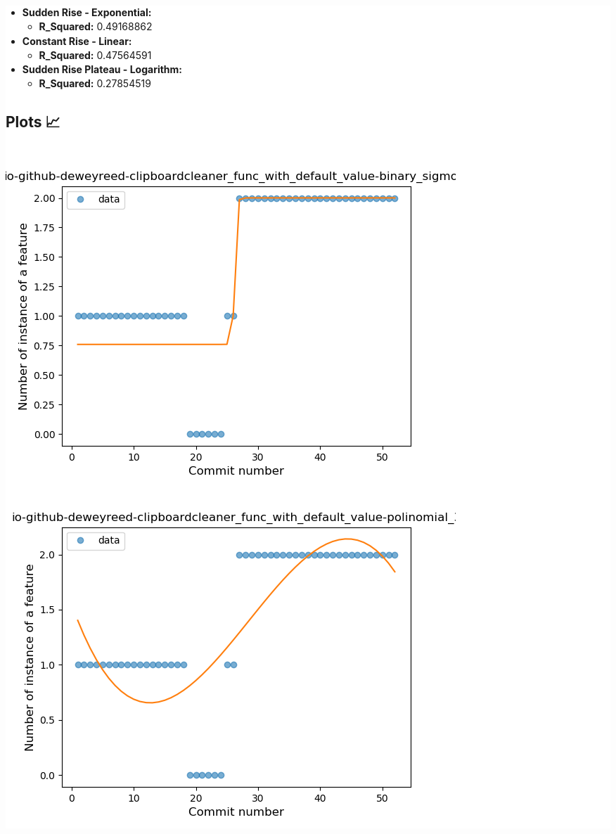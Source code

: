 * **Sudden Rise - Exponential:** ![equation](http://latex.codecogs.com/svg.latex?7.844207x%5E%7B1.021051%7D%20&plus;%20-0.163541)
    * **R_Squared:** 0.49168862
* **Constant Rise - Linear:** ![equation](http://latex.codecogs.com/svg.latex?0.031418x%20&plus;%200.552036)
    * **R_Squared:** 0.47564591
* **Sudden Rise Plateau - Logarithm:** ![equation](http://latex.codecogs.com/svg.latex?0.956696%5Clog_%7B10.396244%7D%28x%29%20&plus;%200.156007)
    * **R_Squared:** 0.27854519

**Plots** :chart_with_upwards_trend:
-----

![io-github-deweyreed-clipboardcleaner T9](../plots/io-github-deweyreed-clipboardcleaner_func_with_default_value_T9.png)
![io-github-deweyreed-clipboardcleaner T11_3](../plots/io-github-deweyreed-clipboardcleaner_func_with_default_value_T11_3.png)